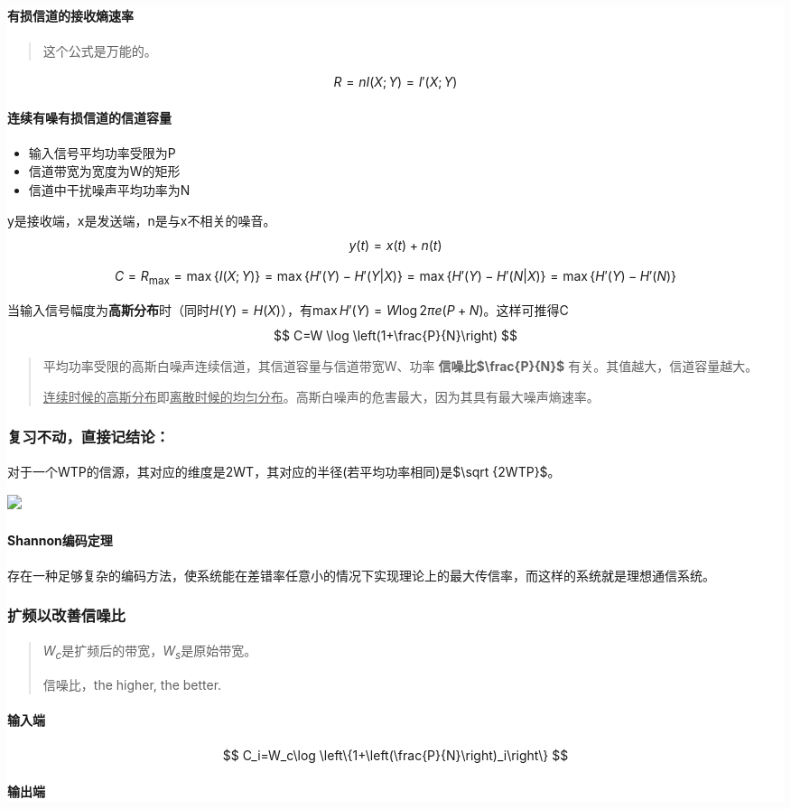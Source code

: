 #### 有损信道的接收熵速率

> 这个公式是万能的。

$$
R=nI(X;Y)=I'(X;Y)
$$

#### 连续有噪有损信道的信道容量

- 输入信号平均功率受限为P 
- 信道带宽为宽度为W的矩形 
- 信道中干扰噪声平均功率为N

y是接收端，x是发送端，n是与x不相关的噪音。
$$
y(t)=x(t)+n(t)
$$

$$
C=R_\max=\max\{I(X;Y)\}=\max\{H'(Y)-H'(Y|X)\}=\max\{H'(Y)-H'(N|X)\}=\max\{H'(Y)-H'(N)\}
$$

当输入信号幅度为**高斯分布**时（同时$H(Y)=H(X)$），有$\max H'(Y)=W\log 2\pi e (P+N)$。这样可推得C
$$
C=W \log \left(1+\frac{P}{N}\right)
$$

> 平均功率受限的高斯白噪声连续信道，其信道容量与信道带宽W、功率 **信噪比$\frac{P}{N}$** 有关。其值越大，信道容量越大。
>
> <u>连续时候的高斯分布</u>即<u>离散时候的均匀分布</u>。高斯白噪声的危害最大，因为其具有最大噪声熵速率。

### 复习不动，直接记结论：

对于一个WTP的信源，其对应的维度是2WT，其对应的半径(若平均功率相同)是$\sqrt {2WTP}$。

![](https://i.loli.net/2019/06/15/5d047f85f17e030895.png)

#### Shannon编码定理

存在一种足够复杂的编码方法，使系统能在差错率任意小的情况下实现理论上的最大传信率，而这样的系统就是理想通信系统。

### 扩频以改善信噪比

> $W_c$是扩频后的带宽，$W_s$是原始带宽。
>
> 信噪比，the higher, the better.

#### 输入端

$$
C_i=W_c\log \left\{1+\left(\frac{P}{N}\right)_i\right\}
$$

#### 输出端

